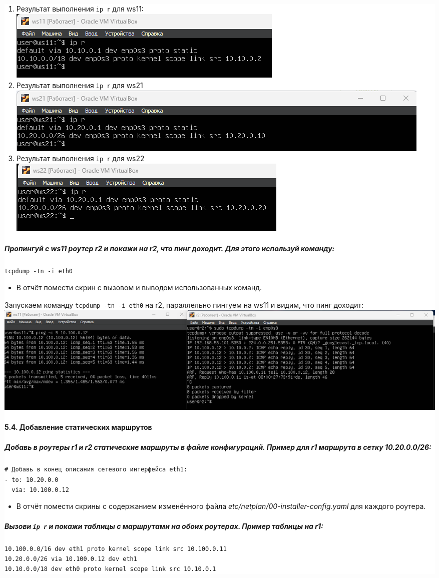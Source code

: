 1) Результат выполнения `ip r` для ws11:\
![screenshots](screenshots/image-45.png)
2) Результат выполнения `ip r` для ws21\
![screenshots](screenshots/image-46.png)
3) Результат выполнения `ip r` для ws22\
![screenshots](screenshots/image-47.png)

##### Пропингуй с ws11 роутер r2 и покажи на r2, что пинг доходит. Для этого используй команду:
`tcpdump -tn -i eth0`
- В отчёт помести скрин с вызовом и выводом использованных команд.

Запускаем команду `tcpdump -tn -i eth0` на r2, параллельно пингуем на ws11 и видим, что пинг доходит:\
![screenshots](screenshots/image-48.png)

#### 5.4. Добавление статических маршрутов
##### Добавь в роутеры r1 и r2 статические маршруты в файле конфигураций. Пример для r1 маршрута в сетку 10.20.0.0/26:
```shell
# Добавь в конец описания сетевого интерфейса eth1:
- to: 10.20.0.0
  via: 10.100.0.12
```
- В отчёт помести скрины с содержанием изменённого файла *etc/netplan/00-installer-config.yaml* для каждого роутера.
##### Вызови `ip r` и покажи таблицы с маршрутами на обоих роутерах. Пример таблицы на r1:
```
10.100.0.0/16 dev eth1 proto kernel scope link src 10.100.0.11
10.20.0.0/26 via 10.100.0.12 dev eth1
10.10.0.0/18 dev eth0 proto kernel scope link src 10.10.0.1
```